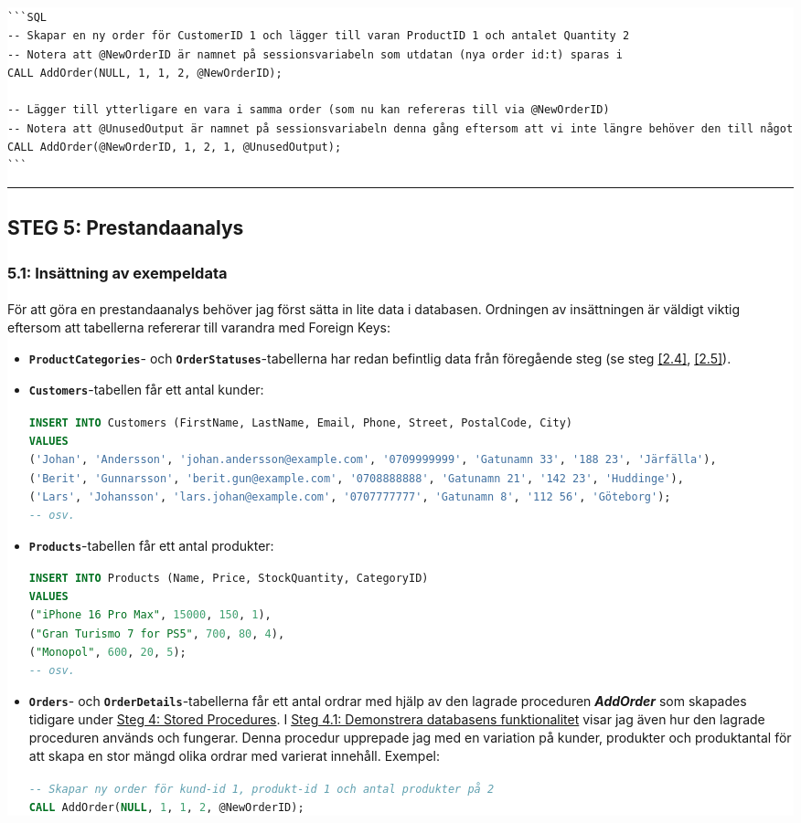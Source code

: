    ```SQL
    -- Skapar en ny order för CustomerID 1 och lägger till varan ProductID 1 och antalet Quantity 2
    -- Notera att @NewOrderID är namnet på sessionsvariabeln som utdatan (nya order id:t) sparas i
    CALL AddOrder(NULL, 1, 1, 2, @NewOrderID);

    -- Lägger till ytterligare en vara i samma order (som nu kan refereras till via @NewOrderID)
    -- Notera att @UnusedOutput är namnet på sessionsvariabeln denna gång eftersom att vi inte längre behöver den till något
    CALL AddOrder(@NewOrderID, 1, 2, 1, @UnusedOutput);
    ```

---

## STEG 5: Prestandaanalys

### 5.1: Insättning av exempeldata  
För att göra en prestandaanalys behöver jag först sätta in lite data i databasen. Ordningen av insättningen är väldigt viktig eftersom att tabellerna refererar till varandra med Foreign Keys:

- **`ProductCategories`**- och **`OrderStatuses`**-tabellerna har redan befintlig data från föregående steg (se steg [[2.4]](#24-skapar-en-productcategories-tabell), [[2.5]](#25-skapar-en-orderstatuses-tabell)).


- **`Customers`**-tabellen får ett antal kunder:  
    ```SQL
    INSERT INTO Customers (FirstName, LastName, Email, Phone, Street, PostalCode, City)
    VALUES
    ('Johan', 'Andersson', 'johan.andersson@example.com', '0709999999', 'Gatunamn 33', '188 23', 'Järfälla'),
    ('Berit', 'Gunnarsson', 'berit.gun@example.com', '0708888888', 'Gatunamn 21', '142 23', 'Huddinge'),
    ('Lars', 'Johansson', 'lars.johan@example.com', '0707777777', 'Gatunamn 8', '112 56', 'Göteborg');
    -- osv.
    ```

- **`Products`**-tabellen får ett antal produkter:  
    ```SQL
    INSERT INTO Products (Name, Price, StockQuantity, CategoryID)
    VALUES
    ("iPhone 16 Pro Max", 15000, 150, 1),
    ("Gran Turismo 7 for PS5", 700, 80, 4),
    ("Monopol", 600, 20, 5);
    -- osv.
    ```

- **`Orders`**- och **`OrderDetails`**-tabellerna får ett antal ordrar med hjälp av den lagrade proceduren ***AddOrder*** som skapades tidigare under [Steg 4: Stored Procedures](#steg-4-stored-procedure). I [Steg 4.1: Demonstrera databasens funktionalitet](#41-demonstrera-databasens-funktionalitet) visar jag även hur den lagrade proceduren används och fungerar. Denna procedur upprepade jag med en variation på kunder, produkter och produktantal för att skapa en stor mängd olika ordrar med varierat innehåll. Exempel:  
    ```SQL
    -- Skapar ny order för kund-id 1, produkt-id 1 och antal produkter på 2
    CALL AddOrder(NULL, 1, 1, 2, @NewOrderID);
